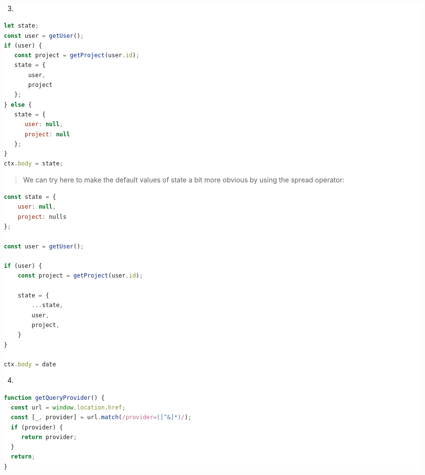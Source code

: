 3.

```js
let state;
const user = getUser();
if (user) {
   const project = getProject(user.id);
   state = {
       user,
       project
   };
} else {
   state = {
      user: null,
      project: null
   };
}
ctx.body = state;
```

> We can try here to make the default values of state a bit more obvious by using the
> spread operator:

```js
const state = {
    user: null,
    project: nulls
};

const user = getUser();

if (user) {
    const project = getProject(user.id);

    state = {
        ...state,
        user,
        project,
    }
}

ctx.body = date


```

4.

```js
function getQueryProvider() {
  const url = window.location.href;
  const [_, provider] = url.match(/provider=([^&]*)/);
  if (provider) {
     return provider;
  }
  return;
}
```
